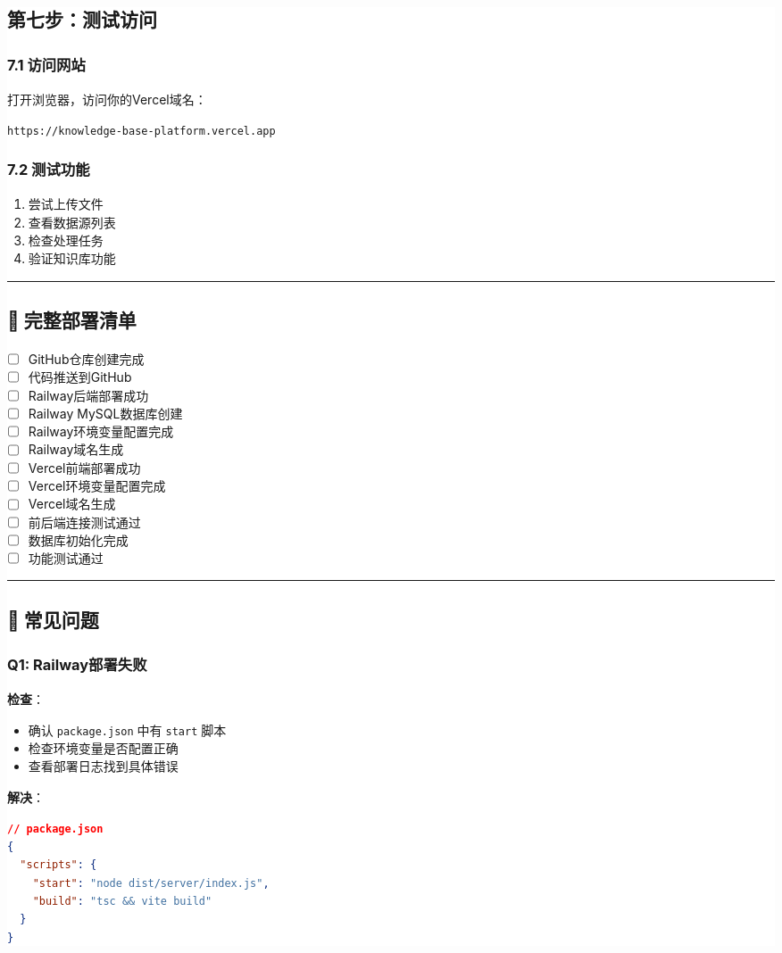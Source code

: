
## 第七步：测试访问

### 7.1 访问网站

打开浏览器，访问你的Vercel域名：
```
https://knowledge-base-platform.vercel.app
```

### 7.2 测试功能

1. 尝试上传文件
2. 查看数据源列表
3. 检查处理任务
4. 验证知识库功能

---

## 🎯 完整部署清单

- [ ] GitHub仓库创建完成
- [ ] 代码推送到GitHub
- [ ] Railway后端部署成功
- [ ] Railway MySQL数据库创建
- [ ] Railway环境变量配置完成
- [ ] Railway域名生成
- [ ] Vercel前端部署成功
- [ ] Vercel环境变量配置完成
- [ ] Vercel域名生成
- [ ] 前后端连接测试通过
- [ ] 数据库初始化完成
- [ ] 功能测试通过

---

## 🔧 常见问题

### Q1: Railway部署失败

**检查**：
- 确认 `package.json` 中有 `start` 脚本
- 检查环境变量是否配置正确
- 查看部署日志找到具体错误

**解决**：
```json
// package.json
{
  "scripts": {
    "start": "node dist/server/index.js",
    "build": "tsc && vite build"
  }
}
```
